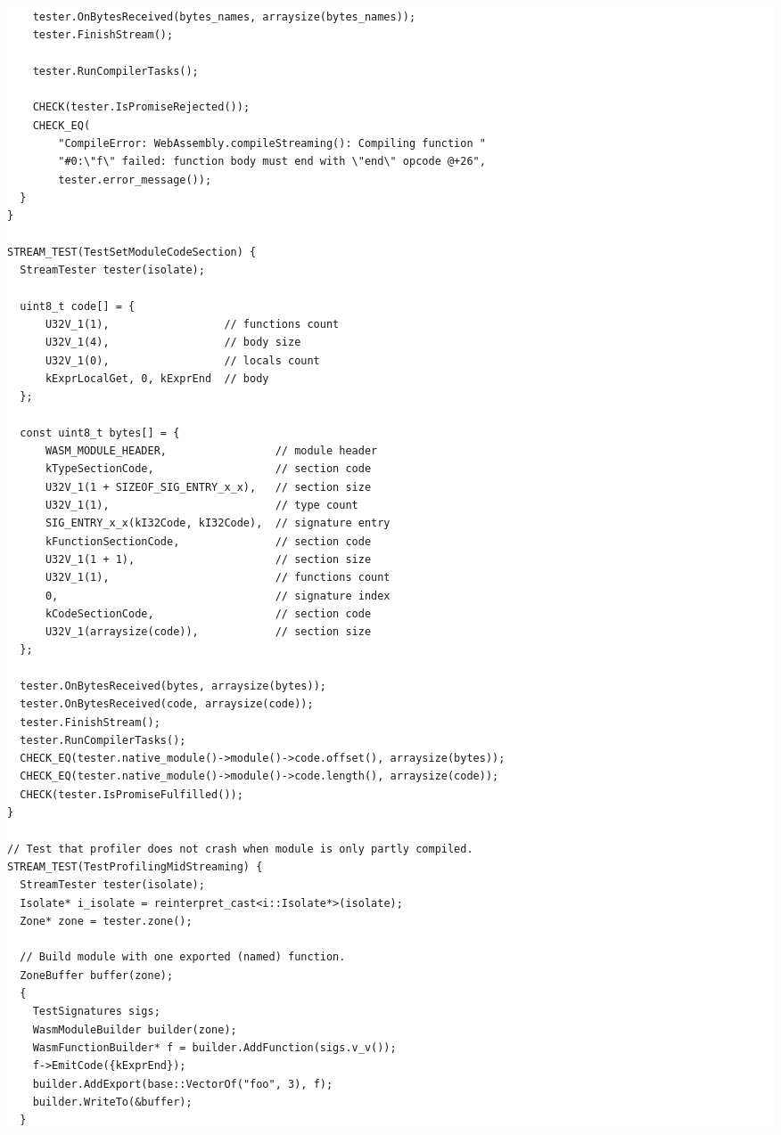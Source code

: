 ```
    tester.OnBytesReceived(bytes_names, arraysize(bytes_names));
    tester.FinishStream();

    tester.RunCompilerTasks();

    CHECK(tester.IsPromiseRejected());
    CHECK_EQ(
        "CompileError: WebAssembly.compileStreaming(): Compiling function "
        "#0:\"f\" failed: function body must end with \"end\" opcode @+26",
        tester.error_message());
  }
}

STREAM_TEST(TestSetModuleCodeSection) {
  StreamTester tester(isolate);

  uint8_t code[] = {
      U32V_1(1),                  // functions count
      U32V_1(4),                  // body size
      U32V_1(0),                  // locals count
      kExprLocalGet, 0, kExprEnd  // body
  };

  const uint8_t bytes[] = {
      WASM_MODULE_HEADER,                 // module header
      kTypeSectionCode,                   // section code
      U32V_1(1 + SIZEOF_SIG_ENTRY_x_x),   // section size
      U32V_1(1),                          // type count
      SIG_ENTRY_x_x(kI32Code, kI32Code),  // signature entry
      kFunctionSectionCode,               // section code
      U32V_1(1 + 1),                      // section size
      U32V_1(1),                          // functions count
      0,                                  // signature index
      kCodeSectionCode,                   // section code
      U32V_1(arraysize(code)),            // section size
  };

  tester.OnBytesReceived(bytes, arraysize(bytes));
  tester.OnBytesReceived(code, arraysize(code));
  tester.FinishStream();
  tester.RunCompilerTasks();
  CHECK_EQ(tester.native_module()->module()->code.offset(), arraysize(bytes));
  CHECK_EQ(tester.native_module()->module()->code.length(), arraysize(code));
  CHECK(tester.IsPromiseFulfilled());
}

// Test that profiler does not crash when module is only partly compiled.
STREAM_TEST(TestProfilingMidStreaming) {
  StreamTester tester(isolate);
  Isolate* i_isolate = reinterpret_cast<i::Isolate*>(isolate);
  Zone* zone = tester.zone();

  // Build module with one exported (named) function.
  ZoneBuffer buffer(zone);
  {
    TestSignatures sigs;
    WasmModuleBuilder builder(zone);
    WasmFunctionBuilder* f = builder.AddFunction(sigs.v_v());
    f->EmitCode({kExprEnd});
    builder.AddExport(base::VectorOf("foo", 3), f);
    builder.WriteTo(&buffer);
  }

```